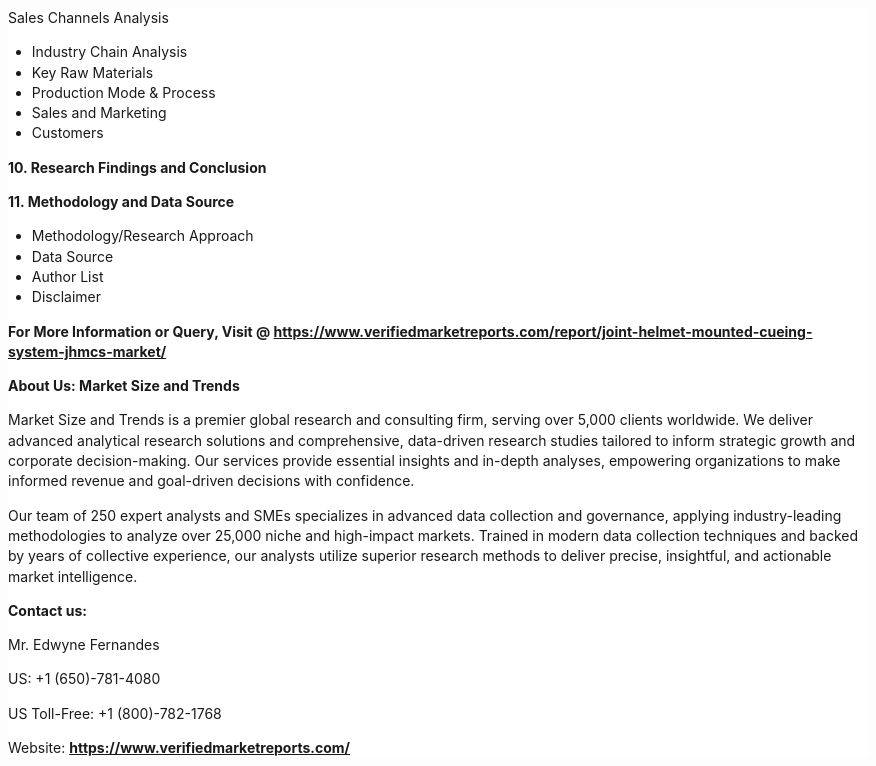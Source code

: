 Sales Channels Analysis</strong></p><ul><li>Industry Chain Analysis</li><li>Key Raw Materials</li><li>Production Mode &amp; Process</li><li>Sales and Marketing</li><li>Customers</li></ul><p><strong>10. Research Findings and Conclusion</strong></p><p><strong>11. Methodology and Data Source</strong></p><ul><li>Methodology/Research Approach</li><li>Data Source</li><li>Author List</li><li>Disclaimer</li></ul></p><p><strong>For More Information or Query, Visit @ <a href="https://www.verifiedmarketreports.com/report/joint-helmet-mounted-cueing-system-jhmcs-market/">https://www.verifiedmarketreports.com/report/joint-helmet-mounted-cueing-system-jhmcs-market/</a></strong></p><p><strong>About Us: Market Size and Trends</strong></p><p>Market Size and Trends is a premier global research and consulting firm, serving over 5,000 clients worldwide. We deliver advanced analytical research solutions and comprehensive, data-driven research studies tailored to inform strategic growth and corporate decision-making. Our services provide essential insights and in-depth analyses, empowering organizations to make informed revenue and goal-driven decisions with confidence.</p><p>Our team of 250 expert analysts and SMEs specializes in advanced data collection and governance, applying industry-leading methodologies to analyze over 25,000 niche and high-impact markets. Trained in modern data collection techniques and backed by years of collective experience, our analysts utilize superior research methods to deliver precise, insightful, and actionable market intelligence.</p><p><strong>Contact us:</strong></p><p>Mr. Edwyne Fernandes</p><p>US: +1 (650)-781-4080</p><p>US Toll-Free: +1 (800)-782-1768</p><p>Website: <strong><a href="https://www.verifiedmarketreports.com/">https://www.verifiedmarketreports.com/</a></strong></p>
